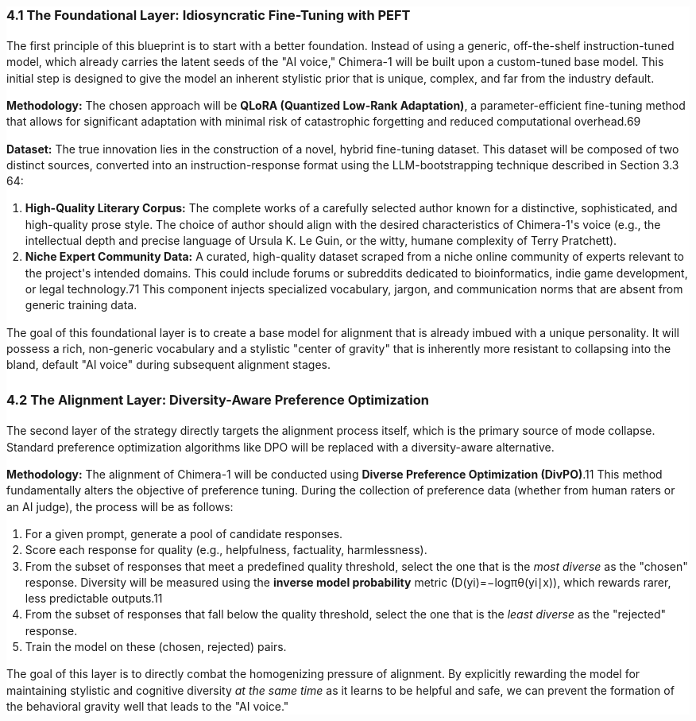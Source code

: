 ### **4.1 The Foundational Layer: Idiosyncratic Fine-Tuning with PEFT**

The first principle of this blueprint is to start with a better foundation. Instead of using a generic, off-the-shelf instruction-tuned model, which already carries the latent seeds of the "AI voice," Chimera-1 will be built upon a custom-tuned base model. This initial step is designed to give the model an inherent stylistic prior that is unique, complex, and far from the industry default.

**Methodology:** The chosen approach will be **QLoRA (Quantized Low-Rank Adaptation)**, a parameter-efficient fine-tuning method that allows for significant adaptation with minimal risk of catastrophic forgetting and reduced computational overhead.69

**Dataset:** The true innovation lies in the construction of a novel, hybrid fine-tuning dataset. This dataset will be composed of two distinct sources, converted into an instruction-response format using the LLM-bootstrapping technique described in Section 3.3 64:

1. **High-Quality Literary Corpus:** The complete works of a carefully selected author known for a distinctive, sophisticated, and high-quality prose style. The choice of author should align with the desired characteristics of Chimera-1's voice (e.g., the intellectual depth and precise language of Ursula K. Le Guin, or the witty, humane complexity of Terry Pratchett).  
2. **Niche Expert Community Data:** A curated, high-quality dataset scraped from a niche online community of experts relevant to the project's intended domains. This could include forums or subreddits dedicated to bioinformatics, indie game development, or legal technology.71 This component injects specialized vocabulary, jargon, and communication norms that are absent from generic training data.

The goal of this foundational layer is to create a base model for alignment that is already imbued with a unique personality. It will possess a rich, non-generic vocabulary and a stylistic "center of gravity" that is inherently more resistant to collapsing into the bland, default "AI voice" during subsequent alignment stages.

### **4.2 The Alignment Layer: Diversity-Aware Preference Optimization**

The second layer of the strategy directly targets the alignment process itself, which is the primary source of mode collapse. Standard preference optimization algorithms like DPO will be replaced with a diversity-aware alternative.

**Methodology:** The alignment of Chimera-1 will be conducted using **Diverse Preference Optimization (DivPO)**.11 This method fundamentally alters the objective of preference tuning. During the collection of preference data (whether from human raters or an AI judge), the process will be as follows:

1. For a given prompt, generate a pool of candidate responses.  
2. Score each response for quality (e.g., helpfulness, factuality, harmlessness).  
3. From the subset of responses that meet a predefined quality threshold, select the one that is the *most diverse* as the "chosen" response. Diversity will be measured using the **inverse model probability** metric (D(yi​)=−logπθ​(yi​∣x)), which rewards rarer, less predictable outputs.11  
4. From the subset of responses that fall below the quality threshold, select the one that is the *least diverse* as the "rejected" response.  
5. Train the model on these (chosen, rejected) pairs.

The goal of this layer is to directly combat the homogenizing pressure of alignment. By explicitly rewarding the model for maintaining stylistic and cognitive diversity *at the same time* as it learns to be helpful and safe, we can prevent the formation of the behavioral gravity well that leads to the "AI voice."
